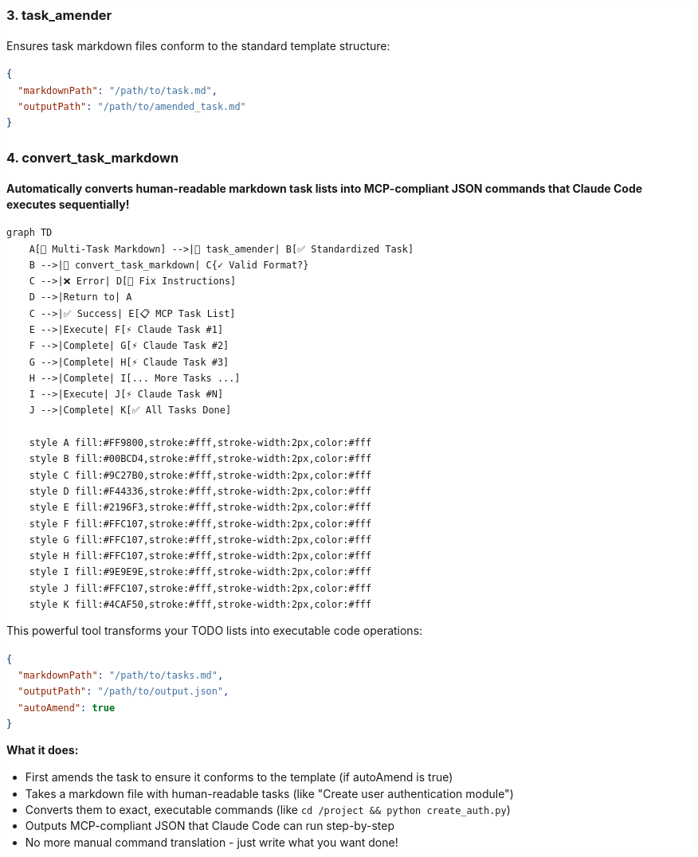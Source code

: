 ### 3. task_amender
Ensures task markdown files conform to the standard template structure:
```json
{
  "markdownPath": "/path/to/task.md",
  "outputPath": "/path/to/amended_task.md"
}
```

### 4. convert_task_markdown
**Automatically converts human-readable markdown task lists into MCP-compliant JSON commands that Claude Code executes sequentially!**

```mermaid
graph TD
    A[📝 Multi-Task Markdown] -->|🔄 task_amender| B[✅ Standardized Task]
    B -->|🔄 convert_task_markdown| C{✓ Valid Format?}
    C -->|❌ Error| D[📑 Fix Instructions]
    D -->|Return to| A
    C -->|✅ Success| E[📋 MCP Task List]
    E -->|Execute| F[⚡ Claude Task #1]
    F -->|Complete| G[⚡ Claude Task #2]
    G -->|Complete| H[⚡ Claude Task #3]
    H -->|Complete| I[... More Tasks ...]
    I -->|Execute| J[⚡ Claude Task #N]
    J -->|Complete| K[✅ All Tasks Done]
    
    style A fill:#FF9800,stroke:#fff,stroke-width:2px,color:#fff
    style B fill:#00BCD4,stroke:#fff,stroke-width:2px,color:#fff
    style C fill:#9C27B0,stroke:#fff,stroke-width:2px,color:#fff
    style D fill:#F44336,stroke:#fff,stroke-width:2px,color:#fff
    style E fill:#2196F3,stroke:#fff,stroke-width:2px,color:#fff
    style F fill:#FFC107,stroke:#fff,stroke-width:2px,color:#fff
    style G fill:#FFC107,stroke:#fff,stroke-width:2px,color:#fff
    style H fill:#FFC107,stroke:#fff,stroke-width:2px,color:#fff
    style I fill:#9E9E9E,stroke:#fff,stroke-width:2px,color:#fff
    style J fill:#FFC107,stroke:#fff,stroke-width:2px,color:#fff
    style K fill:#4CAF50,stroke:#fff,stroke-width:2px,color:#fff
```

This powerful tool transforms your TODO lists into executable code operations:
```json
{
  "markdownPath": "/path/to/tasks.md",
  "outputPath": "/path/to/output.json",
  "autoAmend": true
}
```

**What it does:**
- First amends the task to ensure it conforms to the template (if autoAmend is true)
- Takes a markdown file with human-readable tasks (like "Create user authentication module")
- Converts them to exact, executable commands (like `cd /project && python create_auth.py`)
- Outputs MCP-compliant JSON that Claude Code can run step-by-step
- No more manual command translation - just write what you want done!
